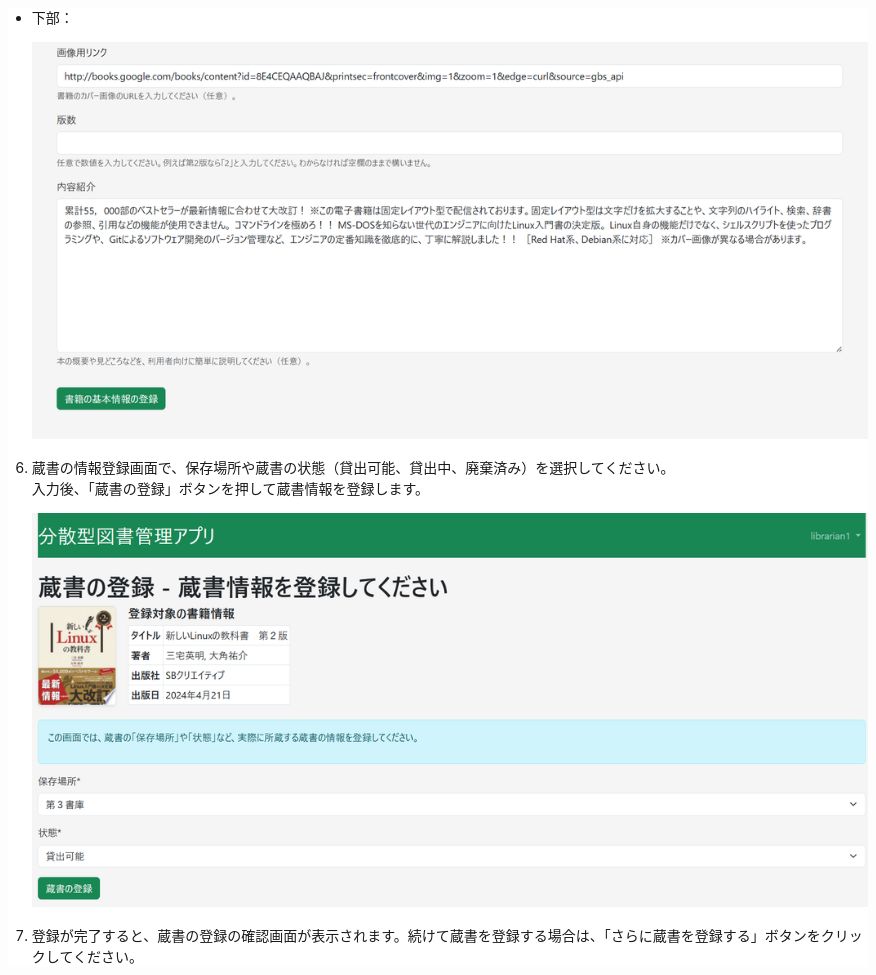 - 下部：

  ![本の登録画面（司書）](images/book_create3_librarian.png)

6. 蔵書の情報登録画面で、保存場所や蔵書の状態（貸出可能、貸出中、廃棄済み）を選択してください。  
   入力後、「蔵書の登録」ボタンを押して蔵書情報を登録します。

   ![蔵書の登録画面（司書）](images/copy_create_librarian.png)

7. 登録が完了すると、蔵書の登録の確認画面が表示されます。続けて蔵書を登録する場合は、「さらに蔵書を登録する」ボタンをクリックしてください。

